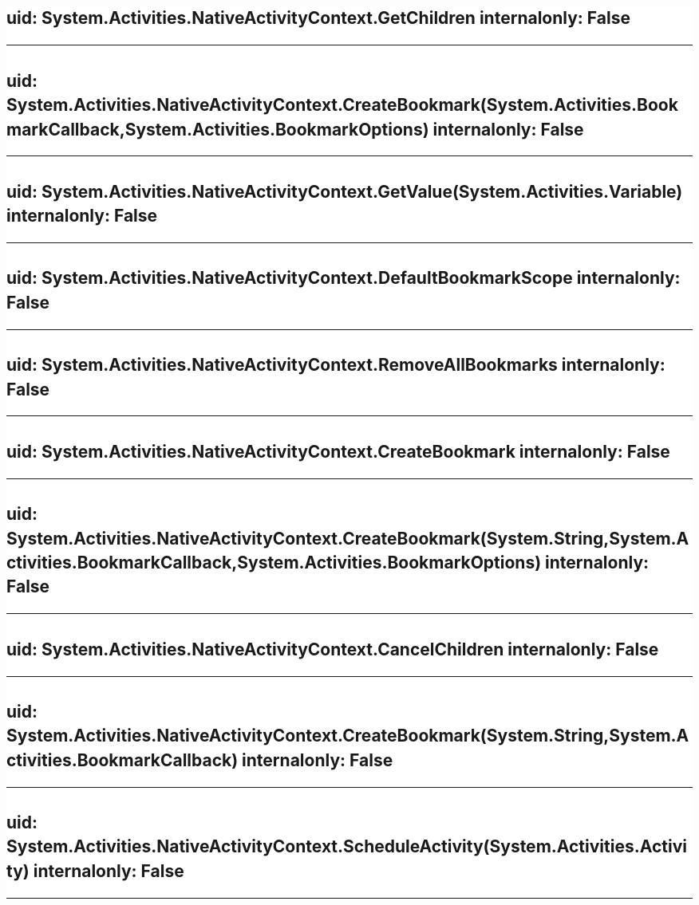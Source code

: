 uid: System.Activities.NativeActivityContext.GetChildren
internalonly: False
---

---
uid: System.Activities.NativeActivityContext.CreateBookmark(System.Activities.BookmarkCallback,System.Activities.BookmarkOptions)
internalonly: False
---

---
uid: System.Activities.NativeActivityContext.GetValue(System.Activities.Variable)
internalonly: False
---

---
uid: System.Activities.NativeActivityContext.DefaultBookmarkScope
internalonly: False
---

---
uid: System.Activities.NativeActivityContext.RemoveAllBookmarks
internalonly: False
---

---
uid: System.Activities.NativeActivityContext.CreateBookmark
internalonly: False
---

---
uid: System.Activities.NativeActivityContext.CreateBookmark(System.String,System.Activities.BookmarkCallback,System.Activities.BookmarkOptions)
internalonly: False
---

---
uid: System.Activities.NativeActivityContext.CancelChildren
internalonly: False
---

---
uid: System.Activities.NativeActivityContext.CreateBookmark(System.String,System.Activities.BookmarkCallback)
internalonly: False
---

---
uid: System.Activities.NativeActivityContext.ScheduleActivity(System.Activities.Activity)
internalonly: False
---

---